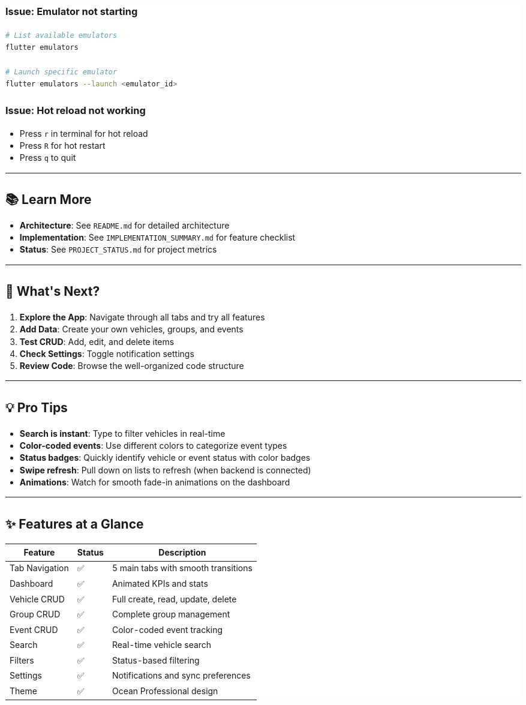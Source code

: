 ### Issue: Emulator not starting
```bash
# List available emulators
flutter emulators

# Launch specific emulator
flutter emulators --launch <emulator_id>
```

### Issue: Hot reload not working
- Press `r` in terminal for hot reload
- Press `R` for hot restart
- Press `q` to quit

---

## 📚 Learn More

- **Architecture**: See `README.md` for detailed architecture
- **Implementation**: See `IMPLEMENTATION_SUMMARY.md` for feature checklist
- **Status**: See `PROJECT_STATUS.md` for project metrics

---

## 🎯 What's Next?

1. **Explore the App**: Navigate through all tabs and try all features
2. **Add Data**: Create your own vehicles, groups, and events
3. **Test CRUD**: Add, edit, and delete items
4. **Check Settings**: Toggle notification settings
5. **Review Code**: Browse the well-organized code structure

---

## 💡 Pro Tips

- **Search is instant**: Type to filter vehicles in real-time
- **Color-coded events**: Use different colors to categorize event types
- **Status badges**: Quickly identify vehicle or event status with color badges
- **Swipe refresh**: Pull down on lists to refresh (when backend is connected)
- **Animations**: Watch for smooth fade-in animations on the dashboard

---

## ✨ Features at a Glance

| Feature | Status | Description |
|---------|--------|-------------|
| Tab Navigation | ✅ | 5 main tabs with smooth transitions |
| Dashboard | ✅ | Animated KPIs and stats |
| Vehicle CRUD | ✅ | Full create, read, update, delete |
| Group CRUD | ✅ | Complete group management |
| Event CRUD | ✅ | Color-coded event tracking |
| Search | ✅ | Real-time vehicle search |
| Filters | ✅ | Status-based filtering |
| Settings | ✅ | Notifications and sync preferences |
| Theme | ✅ | Ocean Professional design |